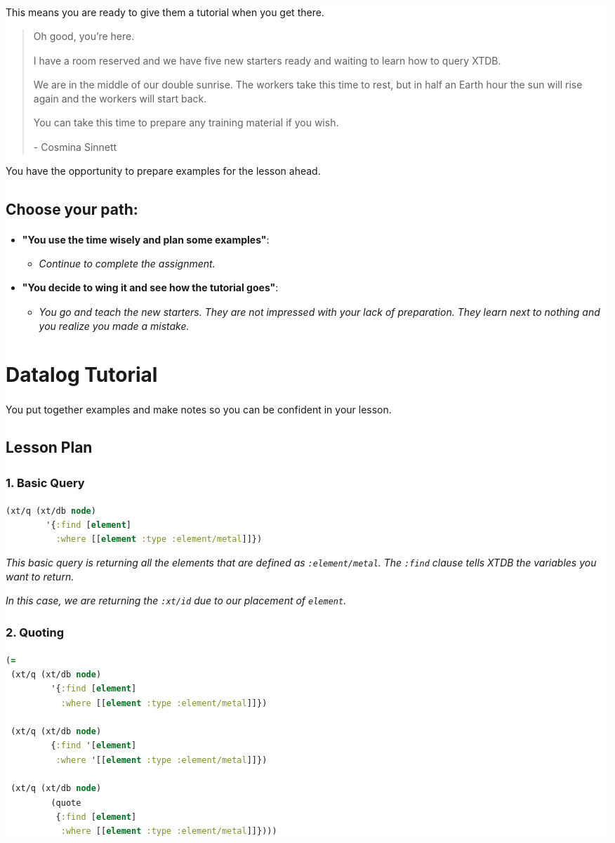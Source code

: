 This means you are ready to give them a tutorial when you get there.

> Oh good, you’re here.
>
> I have a room reserved and we have five new starters ready and waiting to learn how to query XTDB.
>
> We are in the middle of our double sunrise.
> The workers take this time to rest, but in half an Earth hour the sun will rise again and the workers will start back.
>
> You can take this time to prepare any training material if you wish.
>
> \- Cosmina Sinnett

You have the opportunity to prepare examples for the lesson ahead.

## Choose your path:

- **"You use the time wisely and plan some examples"**: 
    - *Continue to complete the assignment.*

- **"You decide to wing it and see how the tutorial goes"**: 
    - *You go and teach the new starters. They are not impressed with your lack of preparation. They learn next to nothing and you realize you made a mistake.*

# Datalog Tutorial

You put together examples and make notes so you can be confident in your lesson.

## Lesson Plan

### 1. Basic Query

```clojure
(xt/q (xt/db node)
        '{:find [element]
          :where [[element :type :element/metal]]})
```

*This basic query is returning all the elements that are defined as `:element/metal`.
The `:find` clause tells XTDB the variables you want to return.*

*In this case, we are returning the `:xt/id` due to our placement of `element`.*

### 2. Quoting

```clojure
(=
 (xt/q (xt/db node)
         '{:find [element]
           :where [[element :type :element/metal]]})

 (xt/q (xt/db node)
         {:find '[element]
          :where '[[element :type :element/metal]]})

 (xt/q (xt/db node)
         (quote
          {:find [element]
           :where [[element :type :element/metal]]})))
```

